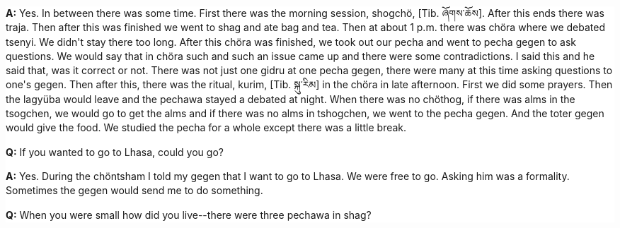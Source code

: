 **A:**  Yes. In between there was some time. First there was the morning session, <span class="tooltip" data-text="[tib. ཞོགས་ཆོས] The morning chöra (debating) session.">shogchö</span>, [Tib. ཞོགས་ཆོས]. After this ends there was traja. Then after this was finished we went to <span class="tooltip" data-text="[tib. 1. ཤག, 2. ཞག] 1. The apartment/room of a monk. 2. The butter fat that coagulates on the top of butter-tea when the tea is left to sit for some time. If the tea had been made with a lot of butter, this layer could be thick enough to scoop off and save to later sell or eat separately. The senior monks are usually served tea with a lot of shag.">shag</span> and ate bag and tea. Then at about 1 p.m. there was <span class="tooltip" data-text="[tib. ཆོས་ར] The special grove (&quot;dharma grove&quot;) in monasteries where monks formally met to practice debating.">chöra</span> where we debated tsenyi. We didn't stay there too long. After this chöra was finished, we took out our <span class="tooltip" data-text="[tib. དཔེ་ཆ] Religious books/texts, scriptures.">pecha</span> and went to pecha <span class="tooltip" data-text="[tib. དགེ་རྒན] 1. Teacher in a school. 2. In monastic settings it also refers to an adult monk who acted as a guardian to a younger monk. In such cases, the younger monk typically lived in the gegen&#x27;s apartment (shag). In monasteries, however, it could also mean a real teacher, or the monk who served as the guarantor for a new monk.">gegen</span> to ask questions. We would say that in chöra such and such an issue came up and there were some contradictions. I said this and he said that, was it correct or not. There was not just one <span class="tooltip" data-text="[tib. དགེ་ཕྲུག] 1. Student. 2. Disciple. 3. Commonly the name for monks living with a gegen or teacher. These are more like wards than real disciples.">gidru</span> at one pecha gegen, there were many at this time asking questions to one's gegen. Then after this, there was the ritual, <span class="tooltip" data-text="[tib. སྐུ་རིམ] A religious prayer service for monks.">kurim</span>, [Tib. སྐུ་རིམ] in the chöra in late afternoon. First we did some prayers. Then the <span class="tooltip" data-text="[tib. བླ་རྒྱུད་པ] A term for the common monks in a monastery (in contrast to the scholar monks who were actively studying the Buddhist doctrine).">lagyüba</span> would leave and the pechawa stayed a debated at night. When there was no <span class="tooltip" data-text="[tib. ཆོས་ཐོག] A monastic &quot;academic semester.&quot; A period of studying/debating in the monastic curriculum that is something like a term or semester. A period of time when monks were engaged in formal studying. There were eight chöthog in a year: the autumn chöthog (tönchö [tib. སྟོན་ཆོས]) was for one month, the summer chöthog (yarchö [tib. དབྱར་ཆོས]) was for one month, the winter chöthog (günchö [tib. དགུན་ཆོས]) was for one month, and the spring chöthog (jichö [tib. དཔྱིད་ཆོས]) was for one month. Then there were also two monthly chöra called dachö [tib. ཟླ་ཆོས] and two 15 day chöra called jönga chöra [tib. བཅོ་ལྔ་ཆོས་ར].">chöthog</span>, if there was alms in the <span class="tooltip" data-text="[tib. ཚོགས་ཆེན] The main assembly hall of a monastery. The assembly hall for the monastery as a whole.">tsogchen</span>, we would go to get the alms and if there was no alms in <span class="tooltip" data-text="[tib. ཚོགས་ཆེན] The main assembly hall of a monastery. The assembly hall for the monastery as a whole.">tshogchen</span>, we went to the pecha gegen. And the toter gegen would give the food. We studied the pecha for a whole except there was a little break.   

**Q:**  If you wanted to go to Lhasa, could you go?   

**A:**  Yes. During the chöntsham I told my <span class="tooltip" data-text="[tib. དགེ་རྒན] 1. Teacher in a school. 2. In monastic settings it also refers to an adult monk who acted as a guardian to a younger monk. In such cases, the younger monk typically lived in the gegen&#x27;s apartment (shag). In monasteries, however, it could also mean a real teacher, or the monk who served as the guarantor for a new monk.">gegen</span> that I want to go to Lhasa. We were free to go. Asking him was a formality. Sometimes the gegen would send me to do something.   

**Q:**  When you were small how did you live--there were three <span class="tooltip" data-text="[tib. དཔེ་ཆ་བ] A monk studying the monastic philosophical curriculum. A scholar monk.">pechawa</span> in <span class="tooltip" data-text="[tib. 1. ཤག, 2. ཞག] 1. The apartment/room of a monk. 2. The butter fat that coagulates on the top of butter-tea when the tea is left to sit for some time. If the tea had been made with a lot of butter, this layer could be thick enough to scoop off and save to later sell or eat separately. The senior monks are usually served tea with a lot of shag.">shag</span>?   
